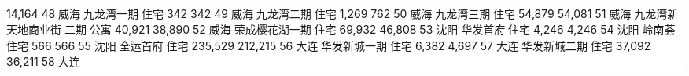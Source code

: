 14,164
48
威海
九龙湾一期
住宅
342
342
49
威海
九龙湾二期
住宅
1,269
762
50
威海
九龙湾三期
住宅
54,879
54,081
51
威海
九龙湾新天地商业街
二期
公寓
40,921
38,890
52
威海
荣成樱花湖一期
住宅
69,932
46,808
53
沈阳
华发首府
住宅
4,246
4,246
54
沈阳
岭南荟
住宅
566
566
55
沈阳
全运首府
住宅
235,529
212,215
56
大连
华发新城一期
住宅
6,382
4,697
57
大连
华发新城二期
住宅
37,092
36,211
58
大连